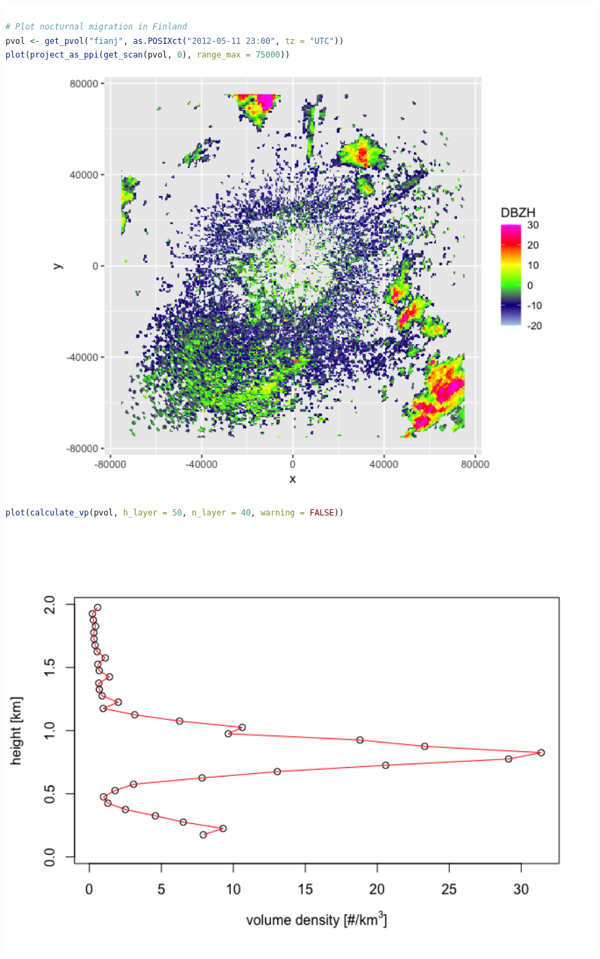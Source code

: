 ``` r

# Plot nocturnal migration in Finland
pvol <- get_pvol("fianj", as.POSIXct("2012-05-11 23:00", tz = "UTC"))
plot(project_as_ppi(get_scan(pvol, 0), range_max = 75000))
```

<img src="man/figures/README-example-3.png" width="100%" />

``` r
plot(calculate_vp(pvol, h_layer = 50, n_layer = 40, warning = FALSE))
```

<img src="man/figures/README-example-4.png" width="100%" />
